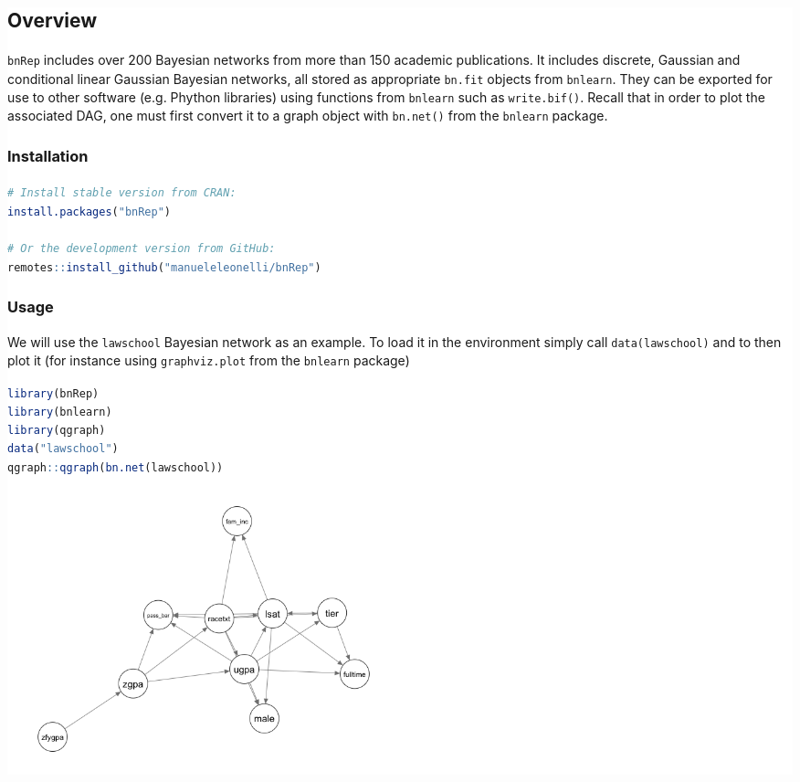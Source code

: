 ## Overview

`bnRep` includes over 200 Bayesian networks from more than 150 academic
publications. It includes discrete, Gaussian and conditional linear
Gaussian Bayesian networks, all stored as appropriate `bn.fit` objects
from `bnlearn`. They can be exported for use to other software
(e.g. Phython libraries) using functions from `bnlearn` such as
`write.bif()`. Recall that in order to plot the associated DAG, one must
first convert it to a graph object with `bn.net()` from the `bnlearn`
package.

### Installation

``` r
# Install stable version from CRAN:
install.packages("bnRep")

# Or the development version from GitHub:
remotes::install_github("manueleleonelli/bnRep")
```

### Usage

We will use the `lawschool` Bayesian network as an example. To load it
in the environment simply call `data(lawschool)` and to then plot it
(for instance using `graphviz.plot` from the `bnlearn` package)

``` r
library(bnRep)
library(bnlearn)
library(qgraph)
data("lawschool")
qgraph::qgraph(bn.net(lawschool))
```

<img src="man/figures/README-unnamed-chunk-3-1.png" width="50%" />
